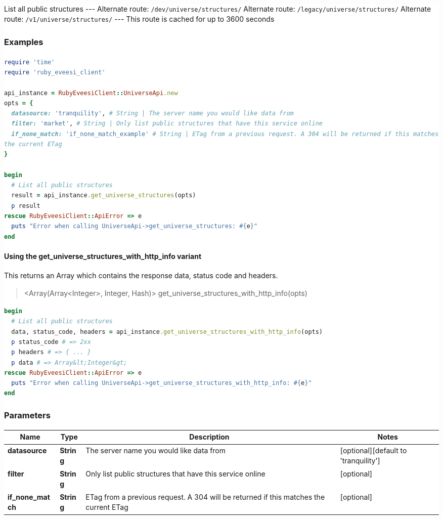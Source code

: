 List all public structures  --- Alternate route: `/dev/universe/structures/`  Alternate route: `/legacy/universe/structures/`  Alternate route: `/v1/universe/structures/`  --- This route is cached for up to 3600 seconds

### Examples

```ruby
require 'time'
require 'ruby_eveesi_client'

api_instance = RubyEveesiClient::UniverseApi.new
opts = {
  datasource: 'tranquility', # String | The server name you would like data from
  filter: 'market', # String | Only list public structures that have this service online
  if_none_match: 'if_none_match_example' # String | ETag from a previous request. A 304 will be returned if this matches the current ETag
}

begin
  # List all public structures
  result = api_instance.get_universe_structures(opts)
  p result
rescue RubyEveesiClient::ApiError => e
  puts "Error when calling UniverseApi->get_universe_structures: #{e}"
end
```

#### Using the get_universe_structures_with_http_info variant

This returns an Array which contains the response data, status code and headers.

> <Array(Array&lt;Integer&gt;, Integer, Hash)> get_universe_structures_with_http_info(opts)

```ruby
begin
  # List all public structures
  data, status_code, headers = api_instance.get_universe_structures_with_http_info(opts)
  p status_code # => 2xx
  p headers # => { ... }
  p data # => Array&lt;Integer&gt;
rescue RubyEveesiClient::ApiError => e
  puts "Error when calling UniverseApi->get_universe_structures_with_http_info: #{e}"
end
```

### Parameters

| Name | Type | Description | Notes |
| ---- | ---- | ----------- | ----- |
| **datasource** | **String** | The server name you would like data from | [optional][default to &#39;tranquility&#39;] |
| **filter** | **String** | Only list public structures that have this service online | [optional] |
| **if_none_match** | **String** | ETag from a previous request. A 304 will be returned if this matches the current ETag | [optional] |
